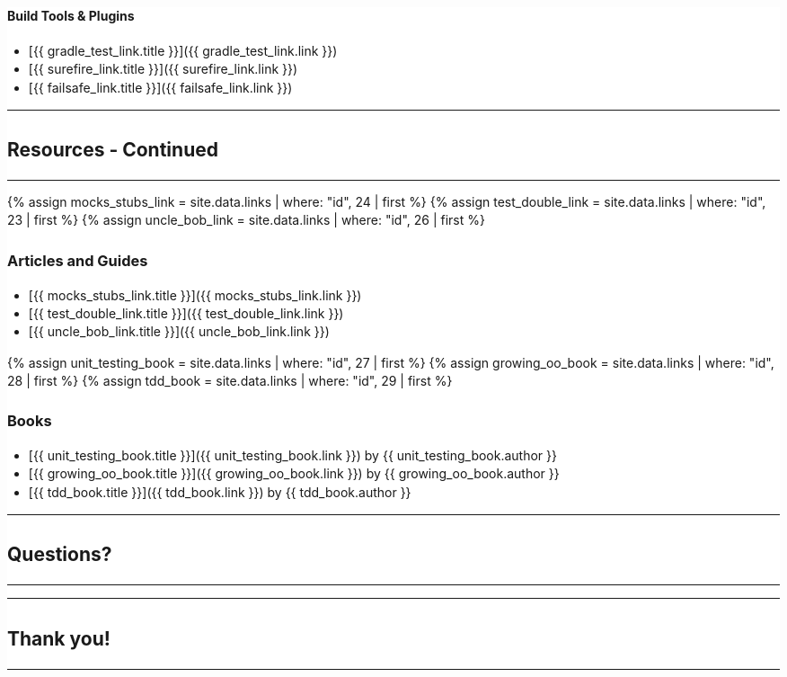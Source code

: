 #### Build Tools & Plugins
* [{{ gradle_test_link.title }}]({{ gradle_test_link.link }})
* [{{ surefire_link.title }}]({{ surefire_link.link }})
* [{{ failsafe_link.title }}]({{ failsafe_link.link }})

---

## Resources - Continued

<hr/>

{% assign mocks_stubs_link = site.data.links | where: "id", 24 | first %}
{% assign test_double_link = site.data.links | where: "id", 23 | first %}
{% assign uncle_bob_link = site.data.links | where: "id", 26 | first %}
### Articles and Guides

* [{{ mocks_stubs_link.title }}]({{ mocks_stubs_link.link }})
* [{{ test_double_link.title }}]({{ test_double_link.link }})
* [{{ uncle_bob_link.title }}]({{ uncle_bob_link.link }})

{% assign unit_testing_book = site.data.links | where: "id", 27 | first %}
{% assign growing_oo_book = site.data.links | where: "id", 28 | first %}
{% assign tdd_book = site.data.links | where: "id", 29 | first %}
### Books

* [{{ unit_testing_book.title }}]({{ unit_testing_book.link }}) by {{ unit_testing_book.author }}
* [{{ growing_oo_book.title }}]({{ growing_oo_book.link }}) by {{ growing_oo_book.author }}
* [{{ tdd_book.title }}]({{ tdd_book.link }}) by {{ tdd_book.author }}

---

## Questions?

<hr/>

---

## Thank you!

<hr/>
